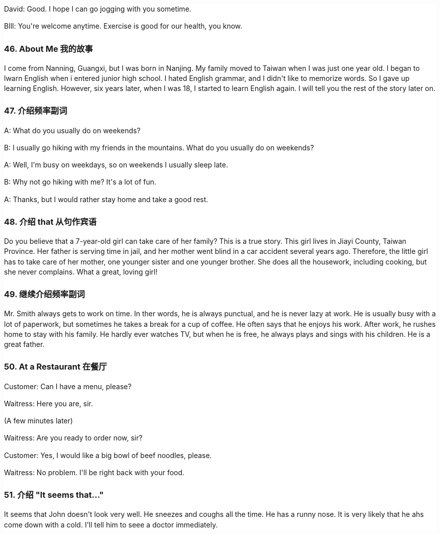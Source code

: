 David: Good. I hope I can go jogging with you sometime.

BIll: You're welcome anytime. Exercise is good for our health, you know.

### 46. About Me 我的故事

I come from Nanning, Guangxi, but I was born in Nanjing. My family moved to Taiwan when I was just one year old. I began to lwarn English when i entered junior high school. I hated English grammar, and I didn't like to memorize words. So I gave up learning English. However, six years later, when I was 18, I started to learn English again. I will tell you the rest of the story later on.

### 47. 介绍频率副词

A: What do you usually do on weekends?

B: I usually go hiking with my friends in the mountains. What do you usually do on weekends?

A: Well, I'm busy on weekdays, so on weekends I usually sleep late.

B: Why not go hiking with me? It's a lot of fun.

A: Thanks, but I would rather stay home and take a good rest.

### 48. 介绍 that 从句作宾语

Do you believe that a 7-year-old girl can take care of her family? This is a true story. This girl lives in Jiayi County, Taiwan Province. Her father is serving time in jail, and her mother went blind in a car accident several years ago. Therefore, the little girl has to take care of her mother, one younger sister and one younger brother. She does all the housework, including cooking, but she never complains. What a great, loving girl!

### 49. 继续介绍频率副词

Mr. Smith always gets to work on time. In ther words, he is always punctual, and he is never lazy at work. He is usually busy with a lot of paperwork, but sometimes he takes a break for a cup of coffee. He often says that he enjoys his work. After work, he rushes home to stay with his family. He hardly ever watches TV, but when he is free, he always plays and sings with his children. He is a great father.

### 50. At a Restaurant 在餐厅

Customer: Can I have a menu, please?

Waitress: Here you are, sir.

(A few minutes later)

Waitress: Are you ready to order now, sir?

Customer: Yes, I would like a big bowl of beef noodles, please.

Waitress: No problem. I'll be right back with your food.

### 51. 介绍 "It seems that..."

It seems that John doesn't look very well. He sneezes and coughs all the time. He has a runny nose. It is very likely that he ahs come down with a cold. I'll tell him to seee a doctor immediately.
